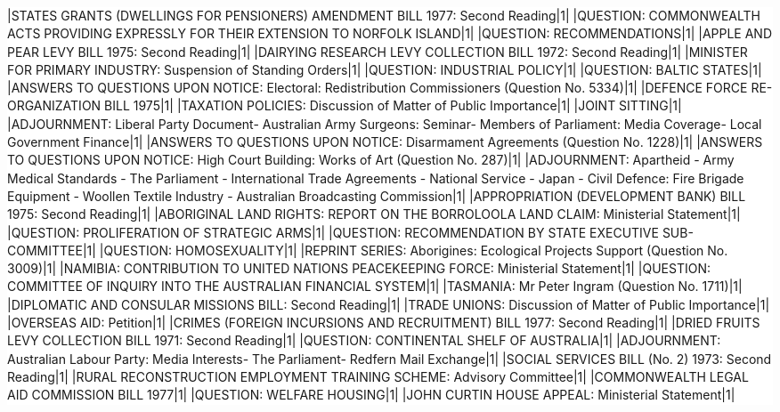 |STATES GRANTS (DWELLINGS FOR PENSIONERS) AMENDMENT BILL 1977: Second Reading|1|
|QUESTION: COMMONWEALTH ACTS PROVIDING EXPRESSLY FOR THEIR EXTENSION TO NORFOLK ISLAND|1|
|QUESTION: RECOMMENDATIONS|1|
|APPLE AND PEAR LEVY BILL 1975: Second Reading|1|
|DAIRYING RESEARCH LEVY COLLECTION BILL 1972: Second Reading|1|
|MINISTER FOR PRIMARY INDUSTRY: Suspension of Standing Orders|1|
|QUESTION: INDUSTRIAL POLICY|1|
|QUESTION: BALTIC STATES|1|
|ANSWERS TO QUESTIONS UPON NOTICE: Electoral: Redistribution Commissioners (Question No. 5334)|1|
|DEFENCE FORCE RE-ORGANIZATION BILL 1975|1|
|TAXATION POLICIES: Discussion of Matter of Public Importance|1|
|JOINT SITTING|1|
|ADJOURNMENT: Liberal Party Document- Australian Army Surgeons: Seminar- Members of Parliament: Media Coverage- Local Government Finance|1|
|ANSWERS TO QUESTIONS UPON NOTICE: Disarmament Agreements (Question No. 1228)|1|
|ANSWERS TO QUESTIONS UPON NOTICE: High Court Building: Works of Art (Question No. 287)|1|
|ADJOURNMENT: Apartheid - Army Medical Standards - The Parliament - International Trade Agreements - National Service - Japan - Civil Defence: Fire Brigade Equipment - Woollen Textile Industry - Australian Broadcasting Commission|1|
|APPROPRIATION (DEVELOPMENT BANK) BILL 1975: Second Reading|1|
|ABORIGINAL LAND RIGHTS: REPORT ON THE BORROLOOLA LAND CLAIM: Ministerial Statement|1|
|QUESTION: PROLIFERATION OF STRATEGIC ARMS|1|
|QUESTION: RECOMMENDATION BY STATE EXECUTIVE SUB-COMMITTEE|1|
|QUESTION: HOMOSEXUALITY|1|
|REPRINT SERIES: Aborigines: Ecological Projects Support (Question No. 3009)|1|
|NAMIBIA: CONTRIBUTION TO UNITED NATIONS PEACEKEEPING FORCE: Ministerial Statement|1|
|QUESTION: COMMITTEE OF INQUIRY INTO THE AUSTRALIAN FINANCIAL SYSTEM|1|
|TASMANIA: Mr Peter Ingram (Question No. 1711)|1|
|DIPLOMATIC AND CONSULAR MISSIONS BILL: Second Reading|1|
|TRADE UNIONS: Discussion of Matter of Public Importance|1|
|OVERSEAS AID: Petition|1|
|CRIMES (FOREIGN INCURSIONS AND RECRUITMENT) BILL 1977: Second Reading|1|
|DRIED FRUITS LEVY COLLECTION BILL 1971: Second Reading|1|
|QUESTION: CONTINENTAL SHELF OF AUSTRALIA|1|
|ADJOURNMENT: Australian Labour Party: Media Interests- The Parliament- Redfern Mail Exchange|1|
|SOCIAL SERVICES BILL (No. 2) 1973: Second Reading|1|
|RURAL RECONSTRUCTION EMPLOYMENT TRAINING SCHEME: Advisory Committee|1|
|COMMONWEALTH LEGAL AID COMMISSION BILL 1977|1|
|QUESTION: WELFARE HOUSING|1|
|JOHN CURTIN HOUSE APPEAL: Ministerial Statement|1|